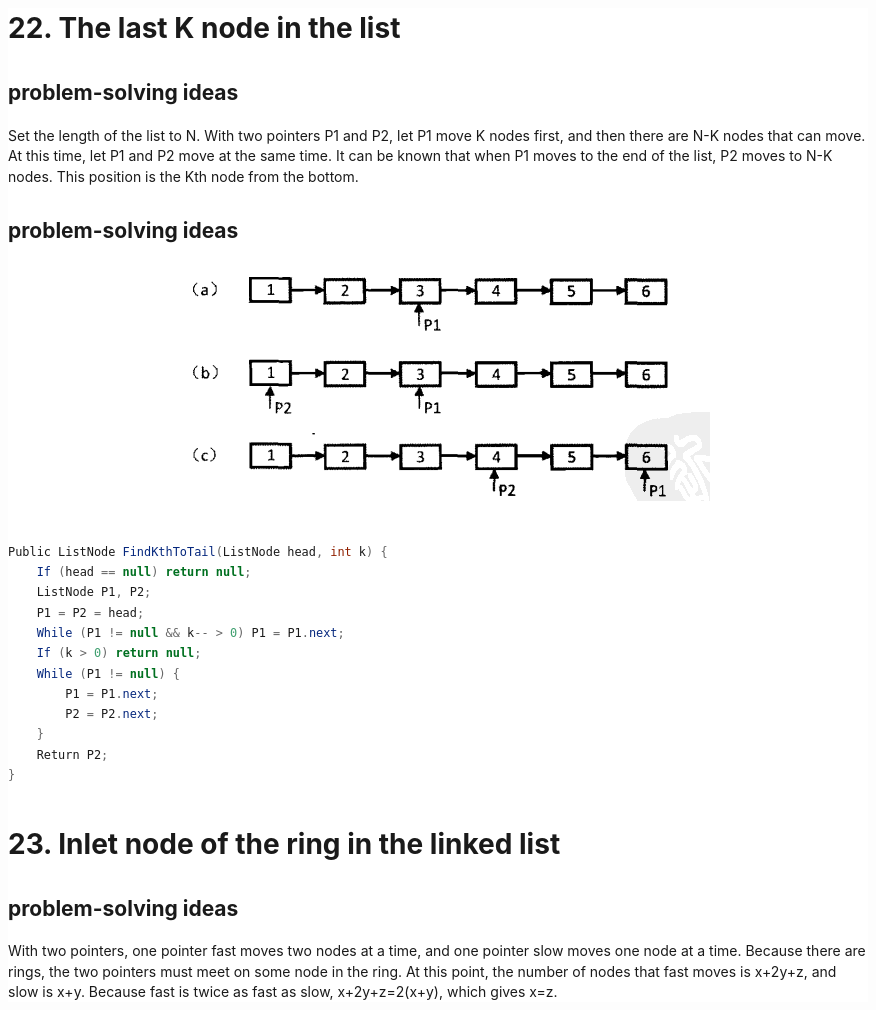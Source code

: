 # 22. The last K node in the list

## problem-solving ideas

Set the length of the list to N. With two pointers P1 and P2, let P1 move K nodes first, and then there are N-K nodes that can move. At this time, let P1 and P2 move at the same time. It can be known that when P1 moves to the end of the list, P2 moves to N-K nodes. This position is the Kth node from the bottom.

## problem-solving ideas

<div align="center"> <img src="../pics//40d96c0d-156f-4eee-a183-2d597344f1cd.png"/> </div><br>

```java
Public ListNode FindKthToTail(ListNode head, int k) {
    If (head == null) return null;
    ListNode P1, P2;
    P1 = P2 = head;
    While (P1 != null && k-- > 0) P1 = P1.next;
    If (k > 0) return null;
    While (P1 != null) {
        P1 = P1.next;
        P2 = P2.next;
    }
    Return P2;
}
```

# 23. Inlet node of the ring in the linked list

## problem-solving ideas

With two pointers, one pointer fast moves two nodes at a time, and one pointer slow moves one node at a time. Because there are rings, the two pointers must meet on some node in the ring. At this point, the number of nodes that fast moves is x+2y+z, and slow is x+y. Because fast is twice as fast as slow, x+2y+z=2(x+y), which gives x=z.
